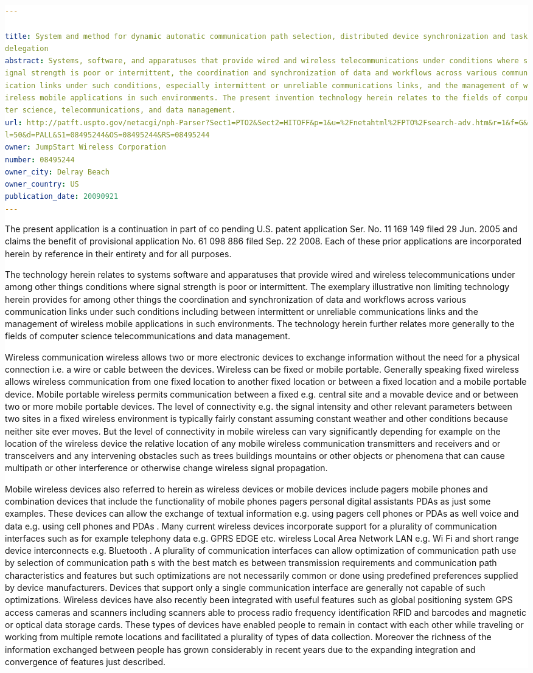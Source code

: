 ```yaml
---

title: System and method for dynamic automatic communication path selection, distributed device synchronization and task delegation
abstract: Systems, software, and apparatuses that provide wired and wireless telecommunications under conditions where signal strength is poor or intermittent, the coordination and synchronization of data and workflows across various communication links under such conditions, especially intermittent or unreliable communications links, and the management of wireless mobile applications in such environments. The present invention technology herein relates to the fields of computer science, telecommunications, and data management.
url: http://patft.uspto.gov/netacgi/nph-Parser?Sect1=PTO2&Sect2=HITOFF&p=1&u=%2Fnetahtml%2FPTO%2Fsearch-adv.htm&r=1&f=G&l=50&d=PALL&S1=08495244&OS=08495244&RS=08495244
owner: JumpStart Wireless Corporation
number: 08495244
owner_city: Delray Beach
owner_country: US
publication_date: 20090921
---
```

The present application is a continuation in part of co pending U.S. patent application Ser. No. 11 169 149 filed 29 Jun. 2005 and claims the benefit of provisional application No. 61 098 886 filed Sep. 22 2008. Each of these prior applications are incorporated herein by reference in their entirety and for all purposes.

The technology herein relates to systems software and apparatuses that provide wired and wireless telecommunications under among other things conditions where signal strength is poor or intermittent. The exemplary illustrative non limiting technology herein provides for among other things the coordination and synchronization of data and workflows across various communication links under such conditions including between intermittent or unreliable communications links and the management of wireless mobile applications in such environments. The technology herein further relates more generally to the fields of computer science telecommunications and data management.

Wireless communication wireless allows two or more electronic devices to exchange information without the need for a physical connection i.e. a wire or cable between the devices. Wireless can be fixed or mobile portable. Generally speaking fixed wireless allows wireless communication from one fixed location to another fixed location or between a fixed location and a mobile portable device. Mobile portable wireless permits communication between a fixed e.g. central site and a movable device and or between two or more mobile portable devices. The level of connectivity e.g. the signal intensity and other relevant parameters between two sites in a fixed wireless environment is typically fairly constant assuming constant weather and other conditions because neither site ever moves. But the level of connectivity in mobile wireless can vary significantly depending for example on the location of the wireless device the relative location of any mobile wireless communication transmitters and receivers and or transceivers and any intervening obstacles such as trees buildings mountains or other objects or phenomena that can cause multipath or other interference or otherwise change wireless signal propagation.

Mobile wireless devices also referred to herein as wireless devices or mobile devices include pagers mobile phones and combination devices that include the functionality of mobile phones pagers personal digital assistants PDAs as just some examples. These devices can allow the exchange of textual information e.g. using pagers cell phones or PDAs as well voice and data e.g. using cell phones and PDAs . Many current wireless devices incorporate support for a plurality of communication interfaces such as for example telephony data e.g. GPRS EDGE etc. wireless Local Area Network LAN e.g. Wi Fi and short range device interconnects e.g. Bluetooth . A plurality of communication interfaces can allow optimization of communication path use by selection of communication path s with the best match es between transmission requirements and communication path characteristics and features but such optimizations are not necessarily common or done using predefined preferences supplied by device manufacturers. Devices that support only a single communication interface are generally not capable of such optimizations. Wireless devices have also recently been integrated with useful features such as global positioning system GPS access cameras and scanners including scanners able to process radio frequency identification RFID and barcodes and magnetic or optical data storage cards. These types of devices have enabled people to remain in contact with each other while traveling or working from multiple remote locations and facilitated a plurality of types of data collection. Moreover the richness of the information exchanged between people has grown considerably in recent years due to the expanding integration and convergence of features just described.
